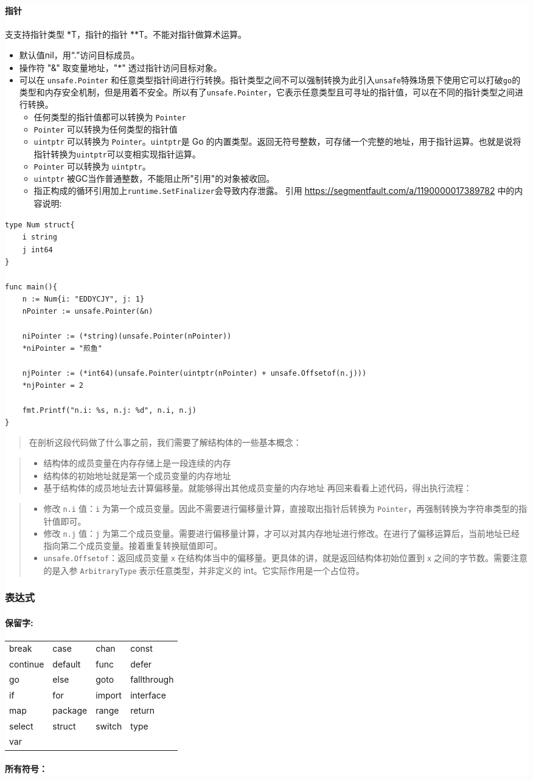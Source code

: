 #### 指针

⽀支持指针类型 *T，指针的指针 **T。不能对指针做算术运算。

- 默认值nil，用“.”访问目标成员。
- 操作符 "&" 取变量地址，"*" 透过指针访问目标对象。
- 可以在 `unsafe.Pointer` 和任意类型指针间进⾏行转换。指针类型之间不可以强制转换为此引入`unsafe`特殊场景下使用它可以打破`go`的类型和内存安全机制，但是用着不安全。所以有了`unsafe.Pointer`，它表示任意类型且可寻址的指针值，可以在不同的指针类型之间进行转换。
  - 任何类型的指针值都可以转换为 `Pointer`
  - `Pointer` 可以转换为任何类型的指针值
  - `uintptr` 可以转换为 `Pointer`。`uintptr`是 Go 的内置类型。返回无符号整数，可存储一个完整的地址，用于指针运算。也就是说将指针转换为`uintptr`可以变相实现指针运算。
  - `Pointer` 可以转换为 `uintptr`。
  - `uintptr` 被GC当作普通整数，不能阻止所"引用"的对象被收回。
  - 指正构成的循环引用加上`runtime.SetFinalizer`会导致内存泄露。
引用 https://segmentfault.com/a/1190000017389782 中的内容说明:
``` golang
type Num struct{
    i string
    j int64
}

func main(){
    n := Num{i: "EDDYCJY", j: 1}
    nPointer := unsafe.Pointer(&n)

    niPointer := (*string)(unsafe.Pointer(nPointer))
    *niPointer = "煎鱼"

    njPointer := (*int64)(unsafe.Pointer(uintptr(nPointer) + unsafe.Offsetof(n.j)))
    *njPointer = 2

    fmt.Printf("n.i: %s, n.j: %d", n.i, n.j)
}
```
> 在剖析这段代码做了什么事之前，我们需要了解结构体的一些基本概念：

> - 结构体的成员变量在内存存储上是一段连续的内存
> - 结构体的初始地址就是第一个成员变量的内存地址
> - 基于结构体的成员地址去计算偏移量。就能够得出其他成员变量的内存地址
> 再回来看看上述代码，得出执行流程：

> - 修改 `n.i` 值：`i` 为第一个成员变量。因此不需要进行偏移量计算，直接取出指针后转换为 `Pointer`，再强制转换为字符串类型的指针值即可。
> - 修改 `n.j` 值：`j` 为第二个成员变量。需要进行偏移量计算，才可以对其内存地址进行修改。在进行了偏移运算后，当前地址已经指向第二个成员变量。接着重复转换赋值即可。
> - `unsafe.Offsetof`：返回成员变量 `x` 在结构体当中的偏移量。更具体的讲，就是返回结构体初始位置到 `x` 之间的字节数。需要注意的是入参 `ArbitraryType` 表示任意类型，并非定义的 int。它实际作用是一个占位符。

### 表达式

#### 保留字:
|||||
|---|---|---|---|
|break|    case|    chan|   const|
|continue |default| func |  defer|
|go   |    else  |  goto |  fallthrough|
|if  |     for  |   import |interface|
|map |     package |range | return |
|select  | struct | switch |type|
|var|||
#### 所有符号：